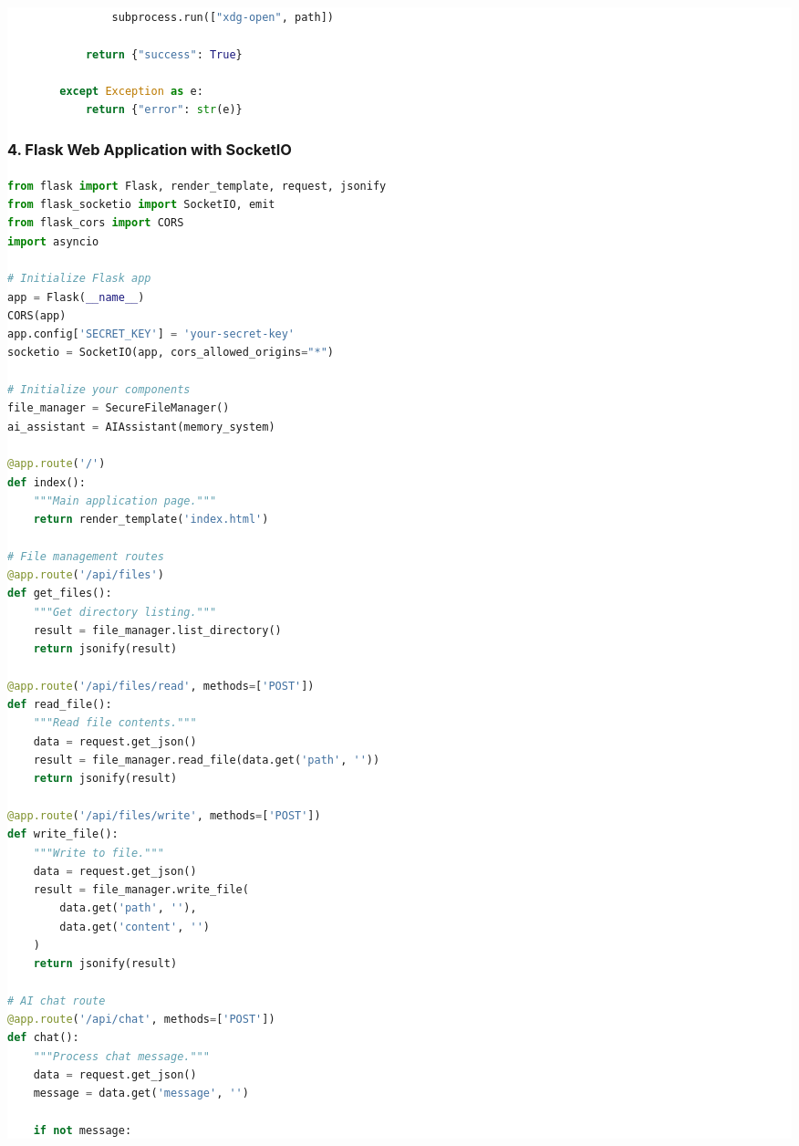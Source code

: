 ```python
                subprocess.run(["xdg-open", path])
            
            return {"success": True}
            
        except Exception as e:
            return {"error": str(e)}
```

### 4. Flask Web Application with SocketIO

```python
from flask import Flask, render_template, request, jsonify
from flask_socketio import SocketIO, emit
from flask_cors import CORS
import asyncio

# Initialize Flask app
app = Flask(__name__)
CORS(app)
app.config['SECRET_KEY'] = 'your-secret-key'
socketio = SocketIO(app, cors_allowed_origins="*")

# Initialize your components
file_manager = SecureFileManager()
ai_assistant = AIAssistant(memory_system)

@app.route('/')
def index():
    """Main application page."""
    return render_template('index.html')

# File management routes
@app.route('/api/files')
def get_files():
    """Get directory listing."""
    result = file_manager.list_directory()
    return jsonify(result)

@app.route('/api/files/read', methods=['POST'])
def read_file():
    """Read file contents."""
    data = request.get_json()
    result = file_manager.read_file(data.get('path', ''))
    return jsonify(result)

@app.route('/api/files/write', methods=['POST'])
def write_file():
    """Write to file."""
    data = request.get_json()
    result = file_manager.write_file(
        data.get('path', ''), 
        data.get('content', '')
    )
    return jsonify(result)

# AI chat route
@app.route('/api/chat', methods=['POST'])
def chat():
    """Process chat message."""
    data = request.get_json()
    message = data.get('message', '')
    
    if not message:
```